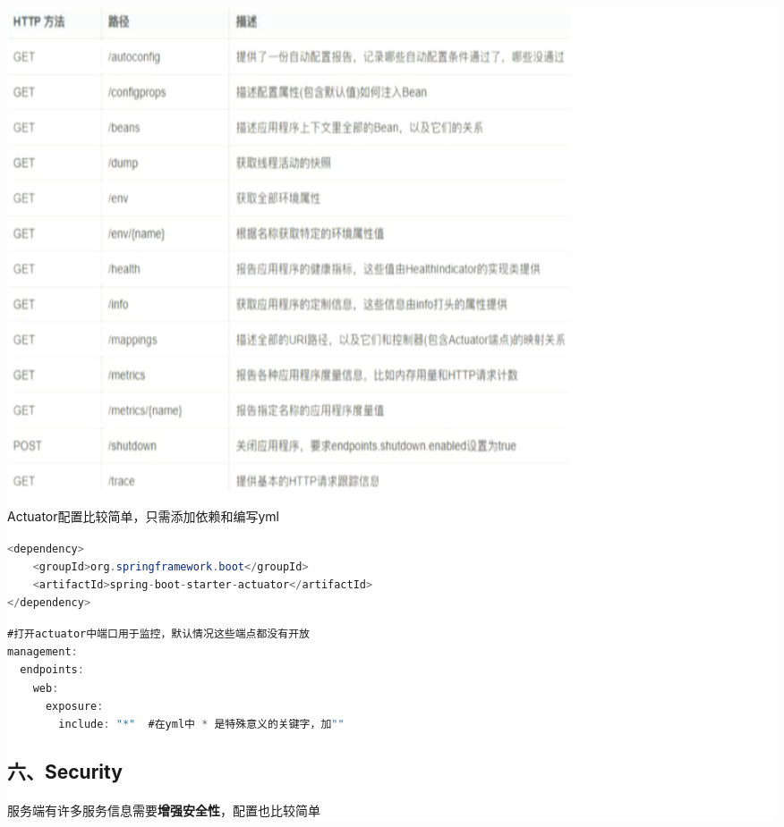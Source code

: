 ![1666168358348](assets\1666168358348.png)

Actuator配置比较简单，只需添加依赖和编写yml

```java
<dependency>
	<groupId>org.springframework.boot</groupId>
	<artifactId>spring-boot-starter-actuator</artifactId>
</dependency>

```

```java
#打开actuator中端口用于监控，默认情况这些端点都没有开放
management:
  endpoints:
    web:
      exposure:
        include: "*"  #在yml中 * 是特殊意义的关键字，加""

```

## 六、Security

服务端有许多服务信息需要**增强安全性**，配置也比较简单
